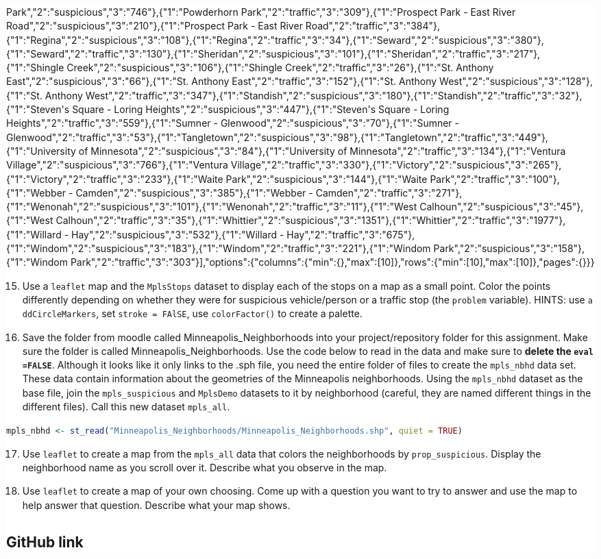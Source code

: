 Park","2":"suspicious","3":"746"},{"1":"Powderhorn Park","2":"traffic","3":"309"},{"1":"Prospect Park - East River Road","2":"suspicious","3":"210"},{"1":"Prospect Park - East River Road","2":"traffic","3":"384"},{"1":"Regina","2":"suspicious","3":"108"},{"1":"Regina","2":"traffic","3":"34"},{"1":"Seward","2":"suspicious","3":"380"},{"1":"Seward","2":"traffic","3":"130"},{"1":"Sheridan","2":"suspicious","3":"101"},{"1":"Sheridan","2":"traffic","3":"217"},{"1":"Shingle Creek","2":"suspicious","3":"106"},{"1":"Shingle Creek","2":"traffic","3":"26"},{"1":"St. Anthony East","2":"suspicious","3":"66"},{"1":"St. Anthony East","2":"traffic","3":"152"},{"1":"St. Anthony West","2":"suspicious","3":"128"},{"1":"St. Anthony West","2":"traffic","3":"347"},{"1":"Standish","2":"suspicious","3":"180"},{"1":"Standish","2":"traffic","3":"32"},{"1":"Steven's Square - Loring Heights","2":"suspicious","3":"447"},{"1":"Steven's Square - Loring Heights","2":"traffic","3":"559"},{"1":"Sumner - Glenwood","2":"suspicious","3":"70"},{"1":"Sumner - Glenwood","2":"traffic","3":"53"},{"1":"Tangletown","2":"suspicious","3":"98"},{"1":"Tangletown","2":"traffic","3":"449"},{"1":"University of Minnesota","2":"suspicious","3":"84"},{"1":"University of Minnesota","2":"traffic","3":"134"},{"1":"Ventura Village","2":"suspicious","3":"766"},{"1":"Ventura Village","2":"traffic","3":"330"},{"1":"Victory","2":"suspicious","3":"265"},{"1":"Victory","2":"traffic","3":"233"},{"1":"Waite Park","2":"suspicious","3":"144"},{"1":"Waite Park","2":"traffic","3":"100"},{"1":"Webber - Camden","2":"suspicious","3":"385"},{"1":"Webber - Camden","2":"traffic","3":"271"},{"1":"Wenonah","2":"suspicious","3":"101"},{"1":"Wenonah","2":"traffic","3":"11"},{"1":"West Calhoun","2":"suspicious","3":"45"},{"1":"West Calhoun","2":"traffic","3":"35"},{"1":"Whittier","2":"suspicious","3":"1351"},{"1":"Whittier","2":"traffic","3":"1977"},{"1":"Willard - Hay","2":"suspicious","3":"532"},{"1":"Willard - Hay","2":"traffic","3":"675"},{"1":"Windom","2":"suspicious","3":"183"},{"1":"Windom","2":"traffic","3":"221"},{"1":"Windom Park","2":"suspicious","3":"158"},{"1":"Windom Park","2":"traffic","3":"303"}],"options":{"columns":{"min":{},"max":[10]},"rows":{"min":[10],"max":[10]},"pages":{}}}
  </script>
</div>
  
  15. Use a `leaflet` map and the `MplsStops` dataset to display each of the stops on a map as a small point. Color the points differently depending on whether they were for suspicious vehicle/person or a traffic stop (the `problem` variable). HINTS: use `addCircleMarkers`, set `stroke = FAlSE`, use `colorFactor()` to create a palette.  
  
  16. Save the folder from moodle called Minneapolis_Neighborhoods into your project/repository folder for this assignment. Make sure the folder is called Minneapolis_Neighborhoods. Use the code below to read in the data and make sure to **delete the `eval=FALSE`**. Although it looks like it only links to the .sph file, you need the entire folder of files to create the `mpls_nbhd` data set. These data contain information about the geometries of the Minneapolis neighborhoods. Using the `mpls_nbhd` dataset as the base file, join the `mpls_suspicious` and `MplsDemo` datasets to it by neighborhood (careful, they are named different things in the different files). Call this new dataset `mpls_all`.


```r
mpls_nbhd <- st_read("Minneapolis_Neighborhoods/Minneapolis_Neighborhoods.shp", quiet = TRUE)
```

  17. Use `leaflet` to create a map from the `mpls_all` data  that colors the neighborhoods by `prop_suspicious`. Display the neighborhood name as you scroll over it. Describe what you observe in the map.
  
  18. Use `leaflet` to create a map of your own choosing. Come up with a question you want to try to answer and use the map to help answer that question. Describe what your map shows. 
  
  
## GitHub link
